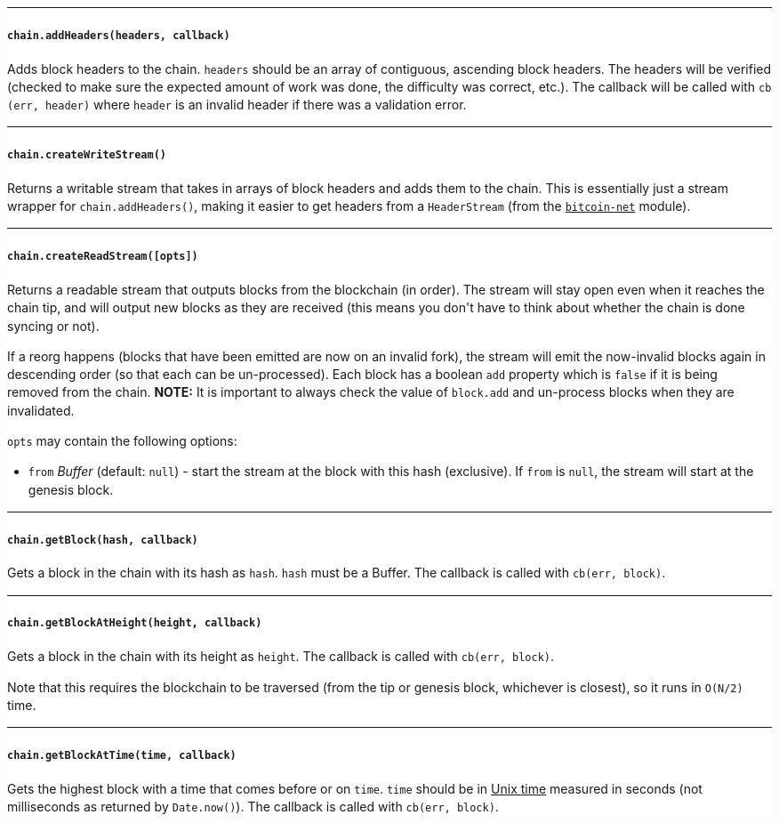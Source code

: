 ----  
#### `chain.addHeaders(headers, callback)`  
  
Adds block headers to the chain. `headers` should be an array of contiguous, ascending block headers. The headers will be verified (checked to make sure the expected amount of work was done, the difficulty was correct, etc.). The callback will be called with `cb(err, header)` where `header` is an invalid header if there was a validation error.  
  
----  
#### `chain.createWriteStream()`  
  
Returns a writable stream that takes in arrays of block headers and adds them to the chain. This is essentially just a stream wrapper for `chain.addHeaders()`, making it easier to get headers from a `HeaderStream` (from the [`bitcoin-net`]([https://github.com/mappum/bitcoin-net](https://github.com/mappum/bitcoin-net)) module).  
  
----  
#### `chain.createReadStream([opts])`  
  
Returns a readable stream that outputs blocks from the blockchain (in order). The stream will stay open even when it reaches the chain tip, and will output new blocks as they are received (this means you don't have to think about whether the chain is done syncing or not).  
  
If a reorg happens (blocks that have been emitted are now on an invalid fork), the stream will emit the now-invalid blocks again in descending order (so that each can be un-processed). Each block has a boolean `add` property which is `false` if it is being removed from the chain. 
**NOTE:** It is important to always check the value of `block.add` and un-process blocks when they are invalidated.  
  
`opts` may contain the following options:  
- `from` *Buffer* (default: `null`) - start the stream at the block with this hash (exclusive). If `from` is `null`, the stream will start at the genesis block.  
  
----  
#### `chain.getBlock(hash, callback)`  
  
Gets a block in the chain with its hash as `hash`. `hash` must be a Buffer. The callback is called with `cb(err, block)`.  
  
----  
#### `chain.getBlockAtHeight(height, callback)`  
  
Gets a block in the chain with its height as `height`. 
The callback is called with `cb(err, block)`.  
  
Note that this requires the blockchain to be traversed (from the tip or genesis block, whichever is closest), so it runs in `O(N/2)` time.  
  
----  
#### `chain.getBlockAtTime(time, callback)`  
  
Gets the highest block with a time that comes before or on `time`. `time` should be in [Unix time]([https://en.wikipedia.org/wiki/Unix_time](https://en.wikipedia.org/wiki/Unix_time)) measured in seconds (not milliseconds as returned by `Date.now()`). The callback is called with `cb(err, block)`.  
  